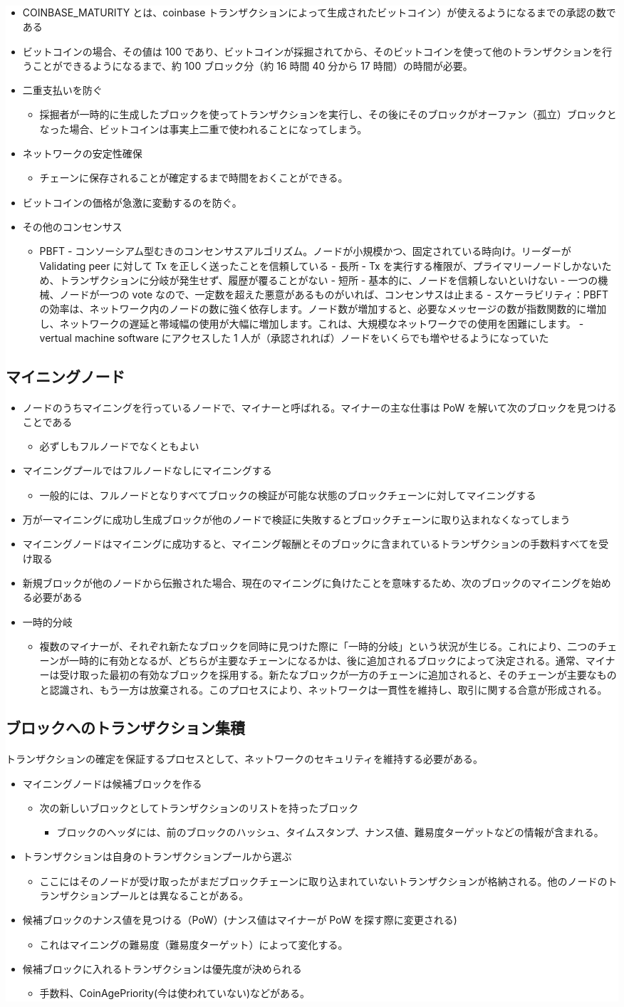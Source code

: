   - COINBASE_MATURITY とは、coinbase トランザクションによって生成されたビットコイン）が使えるようになるまでの承認の数である
  - ビットコインの場合、その値は 100 であり、ビットコインが採掘されてから、そのビットコインを使って他のトランザクションを行うことができるようになるまで、約 100 ブロック分（約 16 時間 40 分から 17 時間）の時間が必要。
  - 二重支払いを防ぐ
    - 採掘者が一時的に生成したブロックを使ってトランザクションを実行し、その後にそのブロックがオーファン（孤立）ブロックとなった場合、ビットコインは事実上二重で使われることになってしまう。
  - ネットワークの安定性確保
    - チェーンに保存されることが確定するまで時間をおくことができる。
  - ビットコインの価格が急激に変動するのを防ぐ。

- その他のコンセンサス
  - PBFT - コンソーシアム型むきのコンセンサスアルゴリズム。ノードが小規模かつ、固定されている時向け。リーダーが Validating peer に対して Tx を正しく送ったことを信頼している - 長所 - Tx を実行する権限が、プライマリーノードしかないため、トランザクションに分岐が発生せず、履歴が覆ることがない - 短所 - 基本的に、ノードを信頼しないといけない - 一つの機械、ノードが一つの vote なので、一定数を超えた悪意があるものがいれば、コンセンサスは止まる - スケーラビリティ：PBFT の効率は、ネットワーク内のノードの数に強く依存します。ノード数が増加すると、必要なメッセージの数が指数関数的に増加し、ネットワークの遅延と帯域幅の使用が大幅に増加します。これは、大規模なネットワークでの使用を困難にします。 - vertual machine software にアクセスした 1 人が（承認されれば）ノードをいくらでも増やせるようになっていた

## マイニングノード

- ノードのうちマイニングを行っているノードで、マイナーと呼ばれる。マイナーの主な仕事は PoW を解いて次のブロックを見つけることである

  - 必ずしもフルノードでなくともよい

- マイニングプールではフルノードなしにマイニングする

  - 一般的には、フルノードとなりすべてブロックの検証が可能な状態のブロックチェーンに対してマイニングする

- 万が一マイニングに成功し生成ブロックが他のノードで検証に失敗するとブロックチェーンに取り込まれなくなってしまう

- マイニングノードはマイニングに成功すると、マイニング報酬とそのブロックに含まれているトランザクションの手数料すべてを受け取る

- 新規ブロックが他のノードから伝搬された場合、現在のマイニングに負けたことを意味するため、次のブロックのマイニングを始める必要がある

- 一時的分岐

  - 複数のマイナーが、それぞれ新たなブロックを同時に見つけた際に「一時的分岐」という状況が生じる。これにより、二つのチェーンが一時的に有効となるが、どちらが主要なチェーンになるかは、後に追加されるブロックによって決定される。通常、マイナーは受け取った最初の有効なブロックを採用する。新たなブロックが一方のチェーンに追加されると、そのチェーンが主要なものと認識され、もう一方は放棄される。このプロセスにより、ネットワークは一貫性を維持し、取引に関する合意が形成される。

## ブロックへのトランザクション集積

トランザクションの確定を保証するプロセスとして、ネットワークのセキュリティを維持する必要がある。

- マイニングノードは候補ブロックを作る

  - 次の新しいブロックとしてトランザクションのリストを持ったブロック

    - ブロックのヘッダには、前のブロックのハッシュ、タイムスタンプ、ナンス値、難易度ターゲットなどの情報が含まれる。

- トランザクションは自身のトランザクションプールから選ぶ

  - ここにはそのノードが受け取ったがまだブロックチェーンに取り込まれていないトランザクションが格納される。他のノードのトランザクションプールとは異なることがある。

- 候補ブロックのナンス値を見つける（PoW）(ナンス値はマイナーが PoW を探す際に変更される)

  - これはマイニングの難易度（難易度ターゲット）によって変化する。

- 候補ブロックに入れるトランザクションは優先度が決められる

  - 手数料、CoinAgePriority(今は使われていない)などがある。
